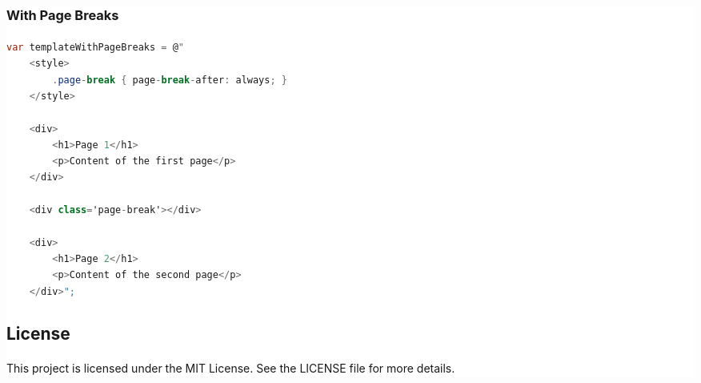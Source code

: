 ### With Page Breaks

```csharp
var templateWithPageBreaks = @"
    <style>
        .page-break { page-break-after: always; }
    </style>

    <div>
        <h1>Page 1</h1>
        <p>Content of the first page</p>
    </div>

    <div class='page-break'></div>

    <div>
        <h1>Page 2</h1>
        <p>Content of the second page</p>
    </div>";
```

## License

This project is licensed under the MIT License. See the LICENSE file for more details.
